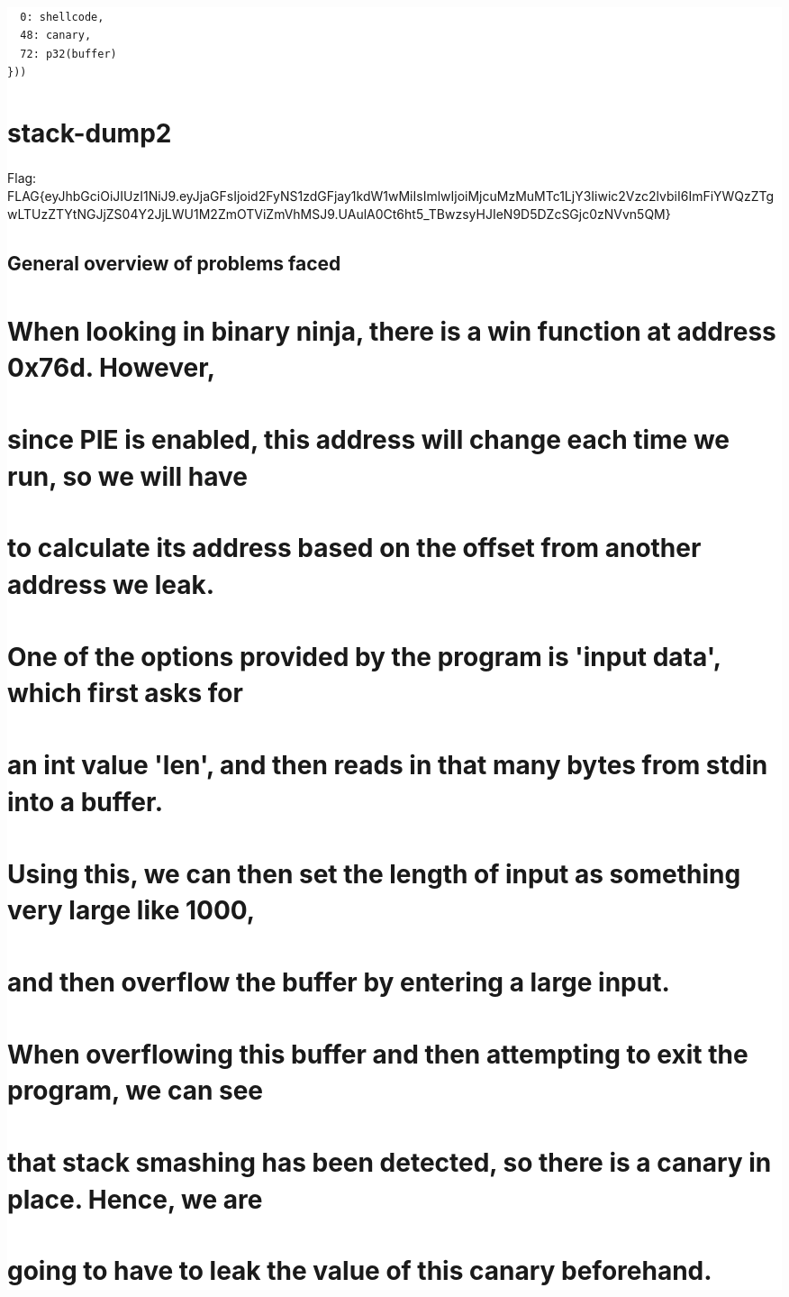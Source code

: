 ```
  0: shellcode,
  48: canary,
  72: p32(buffer)
}))
```

stack-dump2
===========================
Flag: FLAG{eyJhbGciOiJIUzI1NiJ9.eyJjaGFsIjoid2FyNS1zdGFjay1kdW1wMiIsImlwIjoiMjcuMzMuMTc1LjY3Iiwic2Vzc2lvbiI6ImFiYWQzZTgwLTUzZTYtNGJjZS04Y2JjLWU1M2ZmOTViZmVhMSJ9.UAulA0Ct6ht5_TBwzsyHJIeN9D5DZcSGjc0zNVvn5QM}

General overview of problems faced
-------------------------------------
# When looking in binary ninja, there is a win function at address 0x76d. However,
# since PIE is enabled, this address will change each time we run, so we will have
# to calculate its address based on the offset from another address we leak.

# One of the options provided by the program is 'input data', which first asks for
# an int value 'len', and then reads in that many bytes from stdin into a buffer.
# Using this, we can then set the length of input as something very large like 1000,
# and then overflow the buffer by entering a large input.

# When overflowing this buffer and then attempting to exit the program, we can see
# that stack smashing has been detected, so there is a canary in place. Hence, we are
# going to have to leak the value of this canary beforehand.
